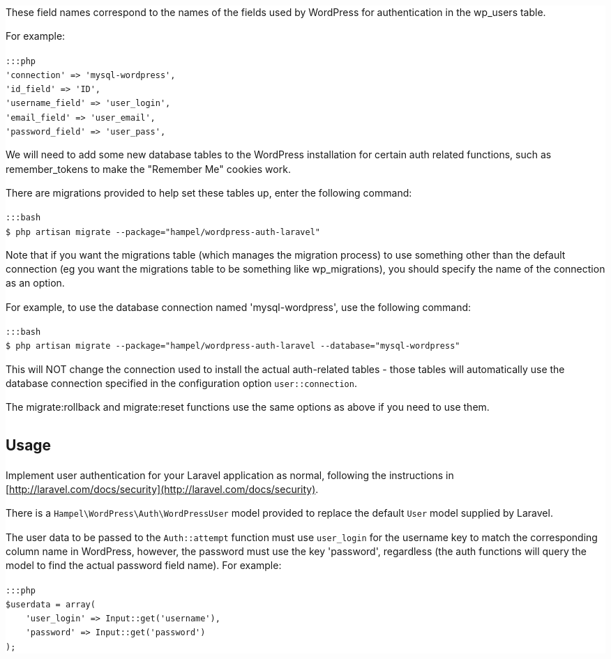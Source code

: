 These field names correspond to the names of the fields used by WordPress for authentication in the wp_users table.

For example:

    :::php
    'connection' => 'mysql-wordpress',
    'id_field' => 'ID',
    'username_field' => 'user_login',
    'email_field' => 'user_email',
    'password_field' => 'user_pass',

We will need to add some new database tables to the WordPress installation for certain auth related functions, such as
remember_tokens to make the "Remember Me" cookies work.

There are migrations provided to help set these tables up, enter the following command:

    :::bash
    $ php artisan migrate --package="hampel/wordpress-auth-laravel"

Note that if you want the migrations table (which manages the migration process) to use something other than the
default connection (eg you want the migrations table to be something like wp_migrations), you should specify the name
 of the connection as an option.

For example, to use the database connection named 'mysql-wordpress', use the following command:

    :::bash
    $ php artisan migrate --package="hampel/wordpress-auth-laravel --database="mysql-wordpress"

This will NOT change the connection used to install the actual auth-related tables - those tables will automatically
use the database connection specified in the configuration option `user::connection`.

The migrate:rollback and migrate:reset functions use the same options as above if you need to use them.

Usage
-----

Implement user authentication for your Laravel application as normal, following the instructions in
[http://laravel.com/docs/security](http://laravel.com/docs/security).

There is a `Hampel\WordPress\Auth\WordPressUser` model provided to replace the default `User` model supplied by Laravel.

The user data to be passed to the `Auth::attempt` function must use `user_login` for the username key to match the
corresponding column name in WordPress, however, the password must use the key 'password', regardless (the auth
functions will query the model to find the actual password field name). For example:

	:::php
	$userdata = array(
		'user_login' => Input::get('username'),
		'password' => Input::get('password')
	);
